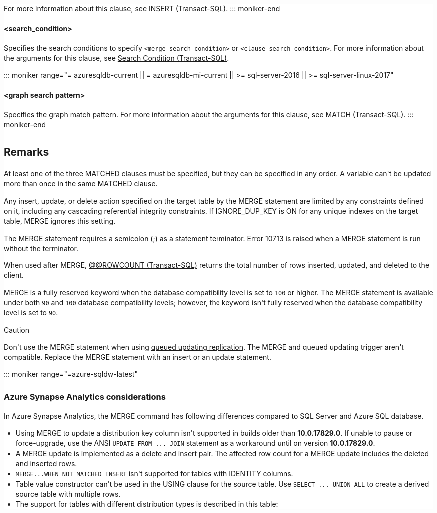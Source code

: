 For more information about this clause, see [INSERT (Transact-SQL)](../../t-sql/statements/insert-transact-sql.md).
::: moniker-end

#### \<search_condition>

Specifies the search conditions to specify `<merge_search_condition>` or `<clause_search_condition>`. For more information about the arguments for this clause, see [Search Condition (Transact-SQL)](../../t-sql/queries/search-condition-transact-sql.md).

::: moniker range="= azuresqldb-current || = azuresqldb-mi-current || >= sql-server-2016 || >= sql-server-linux-2017"

#### \<graph search pattern>

Specifies the graph match pattern. For more information about the arguments for this clause, see [MATCH (Transact-SQL)](../../t-sql/queries/match-sql-graph.md).
::: moniker-end

## Remarks

At least one of the three MATCHED clauses must be specified, but they can be specified in any order. A variable can't be updated more than once in the same MATCHED clause.

Any insert, update, or delete action specified on the target table by the MERGE statement are limited by any constraints defined on it, including any cascading referential integrity constraints. If IGNORE_DUP_KEY is ON for any unique indexes on the target table, MERGE ignores this setting.

The MERGE statement requires a semicolon (;) as a statement terminator. Error 10713 is raised when a MERGE statement is run without the terminator.

When used after MERGE, [@@ROWCOUNT (Transact-SQL)](../../t-sql/functions/rowcount-transact-sql.md) returns the total number of rows inserted, updated, and deleted to the client.

MERGE is a fully reserved keyword when the database compatibility level is set to `100` or higher. The MERGE statement is available under both `90` and `100` database compatibility levels; however, the keyword isn't fully reserved when the database compatibility level is set to `90`.

> [!CAUTION]  
> Don't use the MERGE statement when using [queued updating replication](../../relational-databases/replication/transactional/updatable-subscriptions-queued-updating-conflict-resolution.md). The MERGE and queued updating trigger aren't compatible. Replace the MERGE statement with an insert or an update statement.

::: moniker range="=azure-sqldw-latest"

### Azure Synapse Analytics considerations

In Azure Synapse Analytics, the MERGE command has following differences compared to SQL Server and Azure SQL database.

- Using MERGE to update a distribution key column isn't supported in builds older than **10.0.17829.0**. If unable to pause or force-upgrade, use the ANSI `UPDATE FROM ... JOIN` statement as a workaround until on version **10.0.17829.0**.
- A MERGE update is implemented as a delete and insert pair. The affected row count for a MERGE update includes the deleted and inserted rows.
- `MERGE...WHEN NOT MATCHED INSERT` isn't supported for tables with IDENTITY columns.
- Table value constructor can't be used in the USING clause for the source table. Use `SELECT ... UNION ALL` to create a derived source table with multiple rows.
- The support for tables with different distribution types is described in this table:
